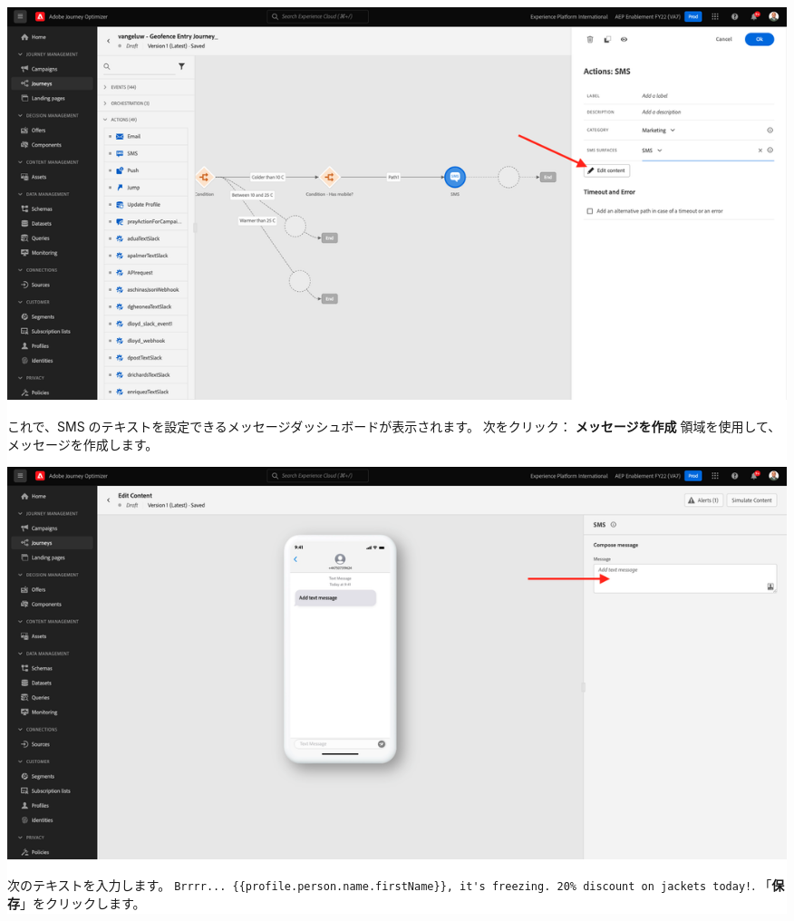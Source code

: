 ![ACOP](./images/journeyactions2.png)

これで、SMS のテキストを設定できるメッセージダッシュボードが表示されます。 次をクリック： **メッセージを作成** 領域を使用して、メッセージを作成します。

![Journey Optimizer](./images/sms3.png)

次のテキストを入力します。 `Brrrr... {{profile.person.name.firstName}}, it's freezing. 20% discount on jackets today!`. 「**保存**」をクリックします。
